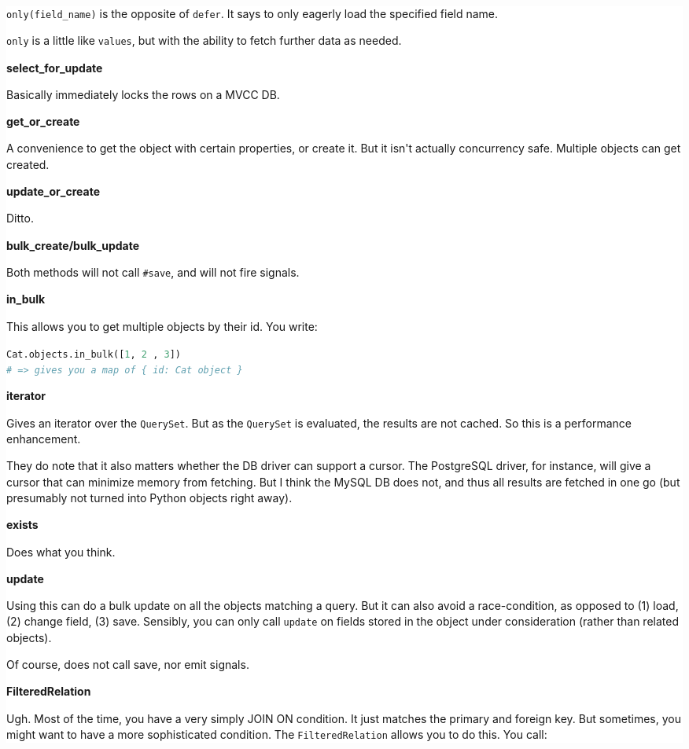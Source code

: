 `only(field_name)` is the opposite of `defer`. It says to only eagerly
load the specified field name.

`only` is a little like `values`, but with the ability to fetch further
data as needed.

**select_for_update**

Basically immediately locks the rows on a MVCC DB.

**get_or_create**

A convenience to get the object with certain properties, or create it.
But it isn't actually concurrency safe. Multiple objects can get
created.

**update_or_create**

Ditto.

**bulk_create/bulk_update**

Both methods will not call `#save`, and will not fire signals.

**in_bulk**

This allows you to get multiple objects by their id. You write:

```python
Cat.objects.in_bulk([1, 2 , 3])
# => gives you a map of { id: Cat object }
```

**iterator**

Gives an iterator over the `QuerySet`. But as the `QuerySet` is
evaluated, the results are not cached. So this is a performance
enhancement.

They do note that it also matters whether the DB driver can support a
cursor. The PostgreSQL driver, for instance, will give a cursor that can
minimize memory from fetching. But I think the MySQL DB does not, and
thus all results are fetched in one go (but presumably not turned into
Python objects right away).

**exists**

Does what you think.

**update**

Using this can do a bulk update on all the objects matching a query. But
it can also avoid a race-condition, as opposed to (1) load, (2) change
field, (3) save. Sensibly, you can only call `update` on fields stored
in the object under consideration (rather than related objects).

Of course, does not call save, nor emit signals.

**FilteredRelation**

Ugh. Most of the time, you have a very simply JOIN ON condition. It just
matches the primary and foreign key. But sometimes, you might want to
have a more sophisticated condition. The `FilteredRelation` allows you
to do this. You call:
